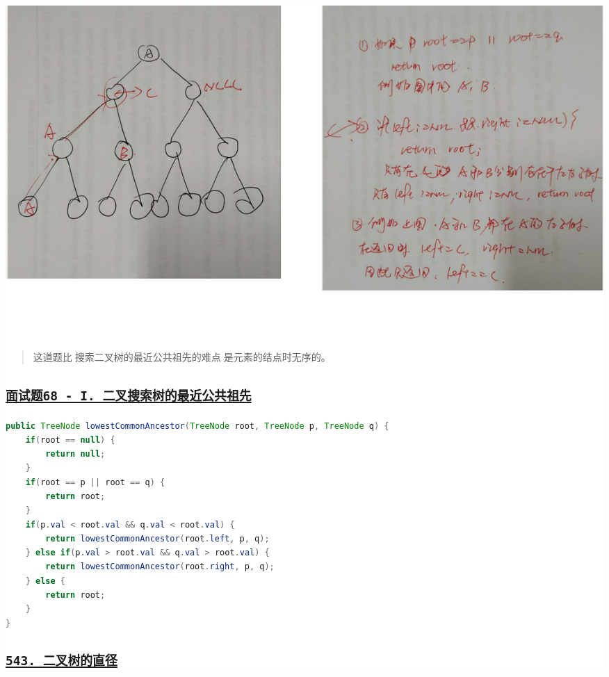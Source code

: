 ![](arithmetic_image/latest_father.png)

> 这道题比 搜索二叉树的最近公共祖先的难点 是元素的结点时无序的。

## [`面试题68 - I. 二叉搜索树的最近公共祖先`](https://leetcode-cn.com/problems/er-cha-sou-suo-shu-de-zui-jin-gong-gong-zu-xian-lcof/)

```java
public TreeNode lowestCommonAncestor(TreeNode root, TreeNode p, TreeNode q) {
    if(root == null) {
        return null;
    }
    if(root == p || root == q) {
        return root;
    }
    if(p.val < root.val && q.val < root.val) {
        return lowestCommonAncestor(root.left, p, q);
    } else if(p.val > root.val && q.val > root.val) {
        return lowestCommonAncestor(root.right, p, q);
    } else {
        return root;
    }
}
```

## [`543. 二叉树的直径`](https://leetcode-cn.com/problems/diameter-of-binary-tree/)
